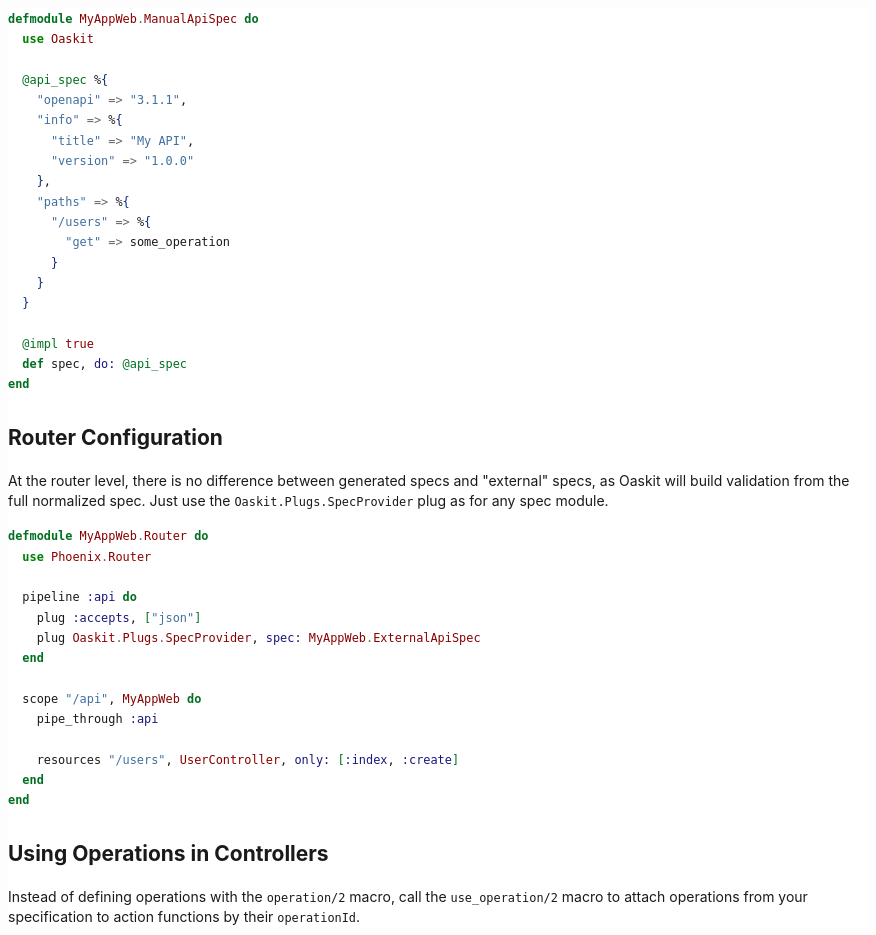 
```elixir
defmodule MyAppWeb.ManualApiSpec do
  use Oaskit

  @api_spec %{
    "openapi" => "3.1.1",
    "info" => %{
      "title" => "My API",
      "version" => "1.0.0"
    },
    "paths" => %{
      "/users" => %{
        "get" => some_operation
      }
    }
  }

  @impl true
  def spec, do: @api_spec
end
```


## Router Configuration

At the router level, there is no difference between generated specs and
"external" specs, as Oaskit will build validation from the full normalized spec.
Just use the `Oaskit.Plugs.SpecProvider` plug as for any spec module.


```elixir
defmodule MyAppWeb.Router do
  use Phoenix.Router

  pipeline :api do
    plug :accepts, ["json"]
    plug Oaskit.Plugs.SpecProvider, spec: MyAppWeb.ExternalApiSpec
  end

  scope "/api", MyAppWeb do
    pipe_through :api

    resources "/users", UserController, only: [:index, :create]
  end
end
```


## Using Operations in Controllers

Instead of defining operations with the `operation/2` macro, call the
`use_operation/2` macro to attach operations from your specification to action
functions by their `operationId`.
